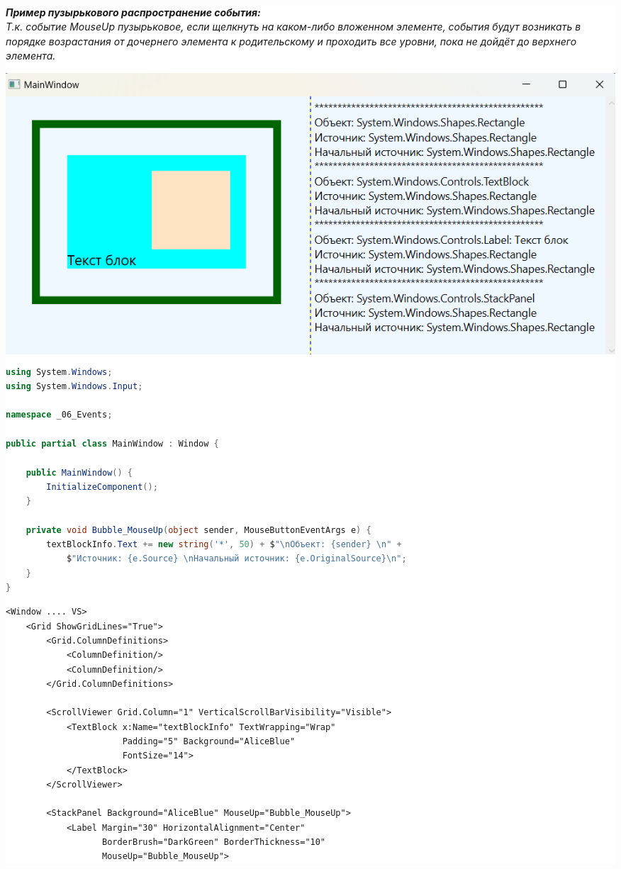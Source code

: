 ___Пример пузырькового распространение события:___ <br>
*Т.к. событие MouseUp пузырьковое, если щелкнуть на каком-либо вложенном элементе, события будут возникать в порядке возрастания от дочернего элемента к родительскому и проходить все уровни, пока не дойдёт до верхнего элемента.*

<img align="center" width="1200" src="img/Event1.png" alt="Пример работы данного кода"/>

~~~C#
using System.Windows;
using System.Windows.Input;

namespace _06_Events;

public partial class MainWindow : Window {

    public MainWindow() {
        InitializeComponent();
    }

    private void Bubble_MouseUp(object sender, MouseButtonEventArgs e) {
        textBlockInfo.Text += new string('*', 50) + $"\nОбъект: {sender} \n" +
            $"Источник: {e.Source} \nНачальный источник: {e.OriginalSource}\n";
    }
}
~~~

~~~XAML
<Window .... VS>
    <Grid ShowGridLines="True">
        <Grid.ColumnDefinitions>
            <ColumnDefinition/>
            <ColumnDefinition/>
        </Grid.ColumnDefinitions>

        <ScrollViewer Grid.Column="1" VerticalScrollBarVisibility="Visible">
            <TextBlock x:Name="textBlockInfo" TextWrapping="Wrap"
                       Padding="5" Background="AliceBlue"
                       FontSize="14">
            </TextBlock>
        </ScrollViewer>

        <StackPanel Background="AliceBlue" MouseUp="Bubble_MouseUp">
            <Label Margin="30" HorizontalAlignment="Center"
                   BorderBrush="DarkGreen" BorderThickness="10"
                   MouseUp="Bubble_MouseUp">
~~~